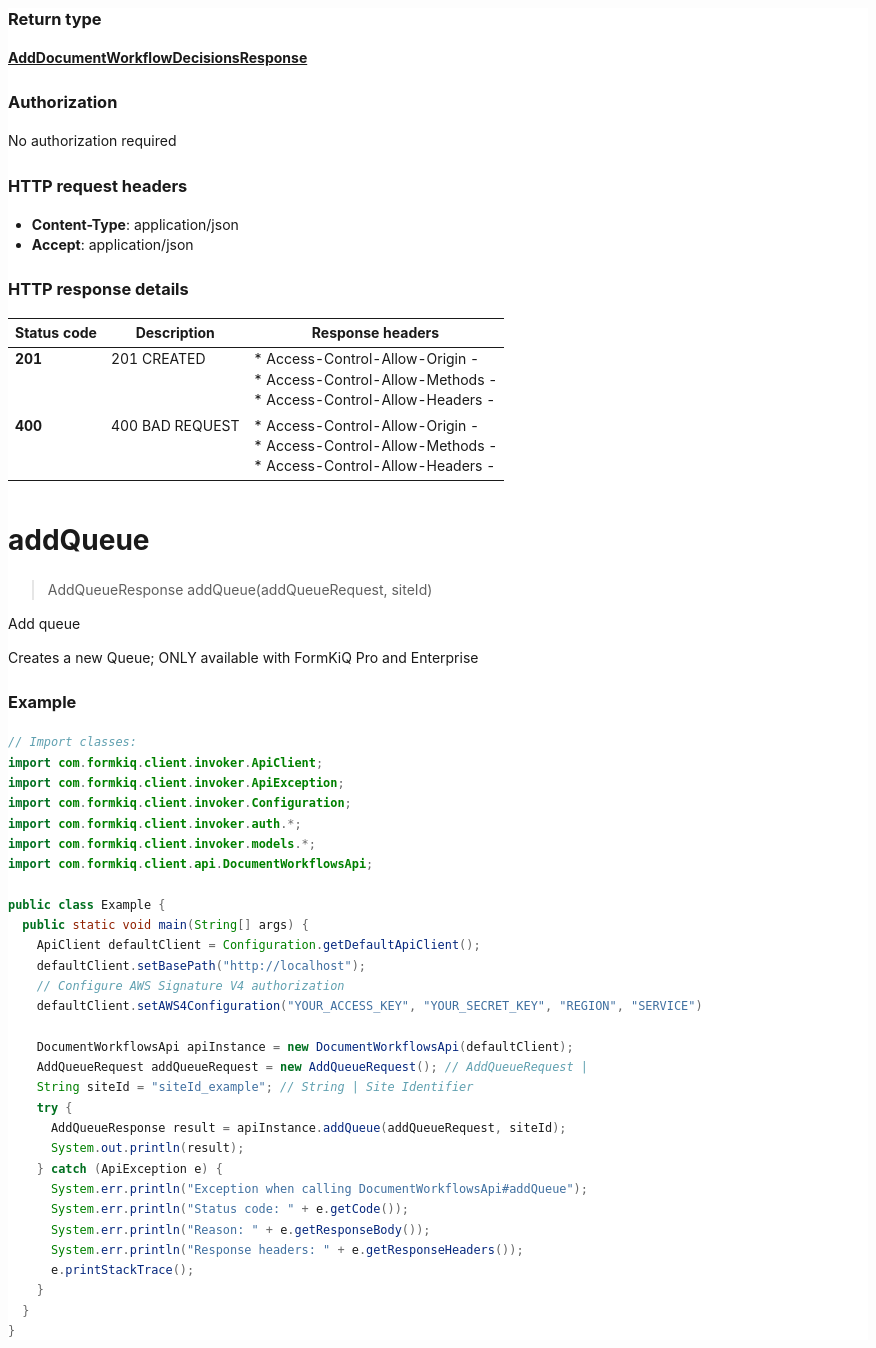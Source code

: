 ### Return type

[**AddDocumentWorkflowDecisionsResponse**](AddDocumentWorkflowDecisionsResponse.md)

### Authorization

No authorization required

### HTTP request headers

 - **Content-Type**: application/json
 - **Accept**: application/json

### HTTP response details
| Status code | Description | Response headers |
|-------------|-------------|------------------|
| **201** | 201 CREATED |  * Access-Control-Allow-Origin -  <br>  * Access-Control-Allow-Methods -  <br>  * Access-Control-Allow-Headers -  <br>  |
| **400** | 400 BAD REQUEST |  * Access-Control-Allow-Origin -  <br>  * Access-Control-Allow-Methods -  <br>  * Access-Control-Allow-Headers -  <br>  |

<a id="addQueue"></a>
# **addQueue**
> AddQueueResponse addQueue(addQueueRequest, siteId)

Add queue

Creates a new Queue; ONLY available with FormKiQ Pro and Enterprise

### Example
```java
// Import classes:
import com.formkiq.client.invoker.ApiClient;
import com.formkiq.client.invoker.ApiException;
import com.formkiq.client.invoker.Configuration;
import com.formkiq.client.invoker.auth.*;
import com.formkiq.client.invoker.models.*;
import com.formkiq.client.api.DocumentWorkflowsApi;

public class Example {
  public static void main(String[] args) {
    ApiClient defaultClient = Configuration.getDefaultApiClient();
    defaultClient.setBasePath("http://localhost");
    // Configure AWS Signature V4 authorization
    defaultClient.setAWS4Configuration("YOUR_ACCESS_KEY", "YOUR_SECRET_KEY", "REGION", "SERVICE")
    
    DocumentWorkflowsApi apiInstance = new DocumentWorkflowsApi(defaultClient);
    AddQueueRequest addQueueRequest = new AddQueueRequest(); // AddQueueRequest | 
    String siteId = "siteId_example"; // String | Site Identifier
    try {
      AddQueueResponse result = apiInstance.addQueue(addQueueRequest, siteId);
      System.out.println(result);
    } catch (ApiException e) {
      System.err.println("Exception when calling DocumentWorkflowsApi#addQueue");
      System.err.println("Status code: " + e.getCode());
      System.err.println("Reason: " + e.getResponseBody());
      System.err.println("Response headers: " + e.getResponseHeaders());
      e.printStackTrace();
    }
  }
}
```
